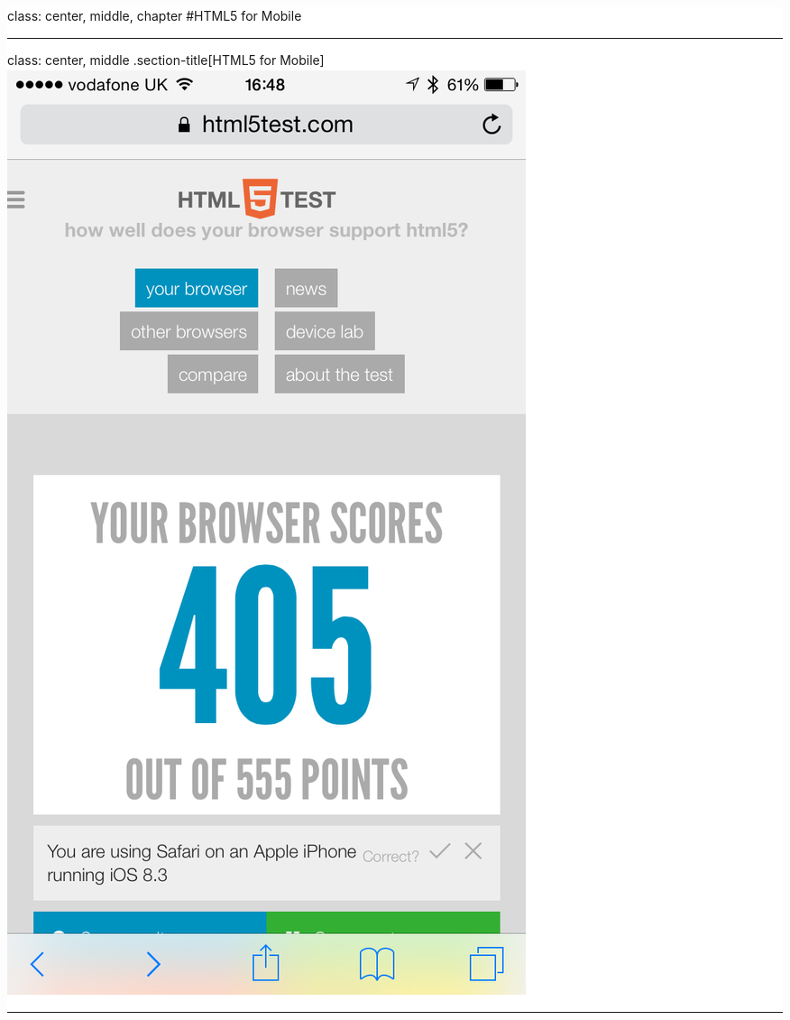 class: center, middle, chapter
#HTML5 for Mobile

---
class: center, middle
.section-title[HTML5 for Mobile]
![image](assets/iPhoneSpeed.png)

---